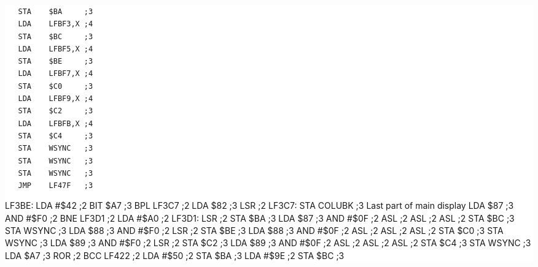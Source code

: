        STA    $BA     ;3
       LDA    LFBF3,X ;4
       STA    $BC     ;3
       LDA    LFBF5,X ;4
       STA    $BE     ;3
       LDA    LFBF7,X ;4
       STA    $C0     ;3
       LDA    LFBF9,X ;4
       STA    $C2     ;3
       LDA    LFBFB,X ;4
       STA    $C4     ;3
       STA    WSYNC   ;3
       STA    WSYNC   ;3
       STA    WSYNC   ;3
       JMP    LF47F   ;3
LF3BE: LDA    #$42    ;2
       BIT    $A7     ;3
       BPL    LF3C7   ;2
       LDA    $82     ;3
       LSR            ;2
LF3C7: 
       STA    COLUBK  ;3    Last part of main display
       LDA    $87     ;3
       AND    #$F0    ;2
       BNE    LF3D1   ;2
       LDA    #$A0    ;2
LF3D1: LSR            ;2
       STA    $BA     ;3
       LDA    $87     ;3
       AND    #$0F    ;2
       ASL            ;2
       ASL            ;2
       ASL            ;2
       STA    $BC     ;3
       STA    WSYNC   ;3
       LDA    $88     ;3
       AND    #$F0    ;2
       LSR            ;2
       STA    $BE     ;3
       LDA    $88     ;3
       AND    #$0F    ;2
       ASL            ;2
       ASL            ;2
       ASL            ;2
       STA    $C0     ;3
       STA    WSYNC   ;3
       LDA    $89     ;3
       AND    #$F0    ;2
       LSR            ;2
       STA    $C2     ;3
       LDA    $89     ;3
       AND    #$0F    ;2
       ASL            ;2
       ASL            ;2
       ASL            ;2
       STA    $C4     ;3
       STA    WSYNC   ;3
       LDA    $A7     ;3
       ROR            ;2
       BCC    LF422   ;2
       LDA    #$50    ;2
       STA    $BA     ;3
       LDA    #$9E    ;2
       STA    $BC     ;3